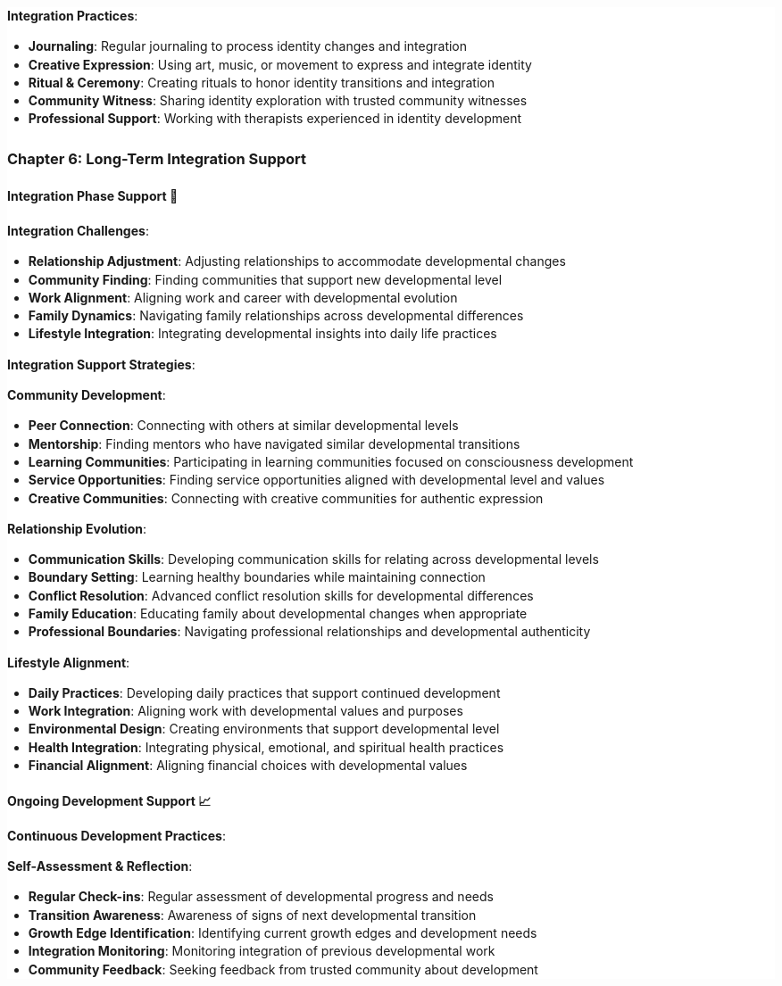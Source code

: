 **Integration Practices**:
- **Journaling**: Regular journaling to process identity changes and integration
- **Creative Expression**: Using art, music, or movement to express and integrate identity
- **Ritual & Ceremony**: Creating rituals to honor identity transitions and integration
- **Community Witness**: Sharing identity exploration with trusted community witnesses
- **Professional Support**: Working with therapists experienced in identity development

### Chapter 6: Long-Term Integration Support

#### **Integration Phase Support** 🌱

**Integration Challenges**:
- **Relationship Adjustment**: Adjusting relationships to accommodate developmental changes
- **Community Finding**: Finding communities that support new developmental level
- **Work Alignment**: Aligning work and career with developmental evolution
- **Family Dynamics**: Navigating family relationships across developmental differences
- **Lifestyle Integration**: Integrating developmental insights into daily life practices

**Integration Support Strategies**:

**Community Development**:
- **Peer Connection**: Connecting with others at similar developmental levels
- **Mentorship**: Finding mentors who have navigated similar developmental transitions
- **Learning Communities**: Participating in learning communities focused on consciousness development
- **Service Opportunities**: Finding service opportunities aligned with developmental level and values
- **Creative Communities**: Connecting with creative communities for authentic expression

**Relationship Evolution**:
- **Communication Skills**: Developing communication skills for relating across developmental levels
- **Boundary Setting**: Learning healthy boundaries while maintaining connection
- **Conflict Resolution**: Advanced conflict resolution skills for developmental differences
- **Family Education**: Educating family about developmental changes when appropriate
- **Professional Boundaries**: Navigating professional relationships and developmental authenticity

**Lifestyle Alignment**:
- **Daily Practices**: Developing daily practices that support continued development
- **Work Integration**: Aligning work with developmental values and purposes
- **Environmental Design**: Creating environments that support developmental level
- **Health Integration**: Integrating physical, emotional, and spiritual health practices
- **Financial Alignment**: Aligning financial choices with developmental values

#### **Ongoing Development Support** 📈

**Continuous Development Practices**:

**Self-Assessment & Reflection**:
- **Regular Check-ins**: Regular assessment of developmental progress and needs
- **Transition Awareness**: Awareness of signs of next developmental transition
- **Growth Edge Identification**: Identifying current growth edges and development needs
- **Integration Monitoring**: Monitoring integration of previous developmental work
- **Community Feedback**: Seeking feedback from trusted community about development
